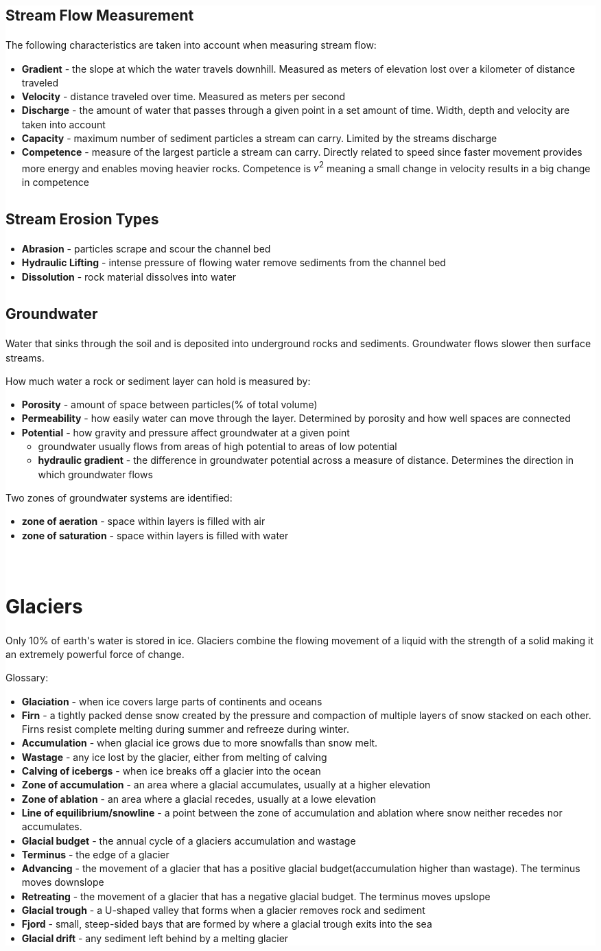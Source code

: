## Stream Flow Measurement
The following characteristics are taken into account when measuring stream flow:
* **Gradient** - the slope at which the water travels downhill. Measured as meters of elevation lost over a kilometer of distance traveled
* **Velocity** - distance traveled over time. Measured as meters per second
* **Discharge** - the amount of water that passes through a given point in a set amount of time. Width, depth and velocity are taken into account
* **Capacity** - maximum number of sediment particles a stream can carry. Limited by the streams discharge
* **Competence** - measure of the largest particle a stream can carry. Directly related to speed since faster movement provides more energy and enables moving heavier rocks. Competence is $v^2$ meaning a small change in velocity results in a big change in competence

## Stream Erosion Types
* **Abrasion** - particles scrape and scour the channel bed
* **Hydraulic Lifting** - intense pressure of flowing water remove sediments from the channel bed
* **Dissolution** - rock material dissolves into water

## Groundwater
Water that sinks through the soil and is deposited into underground rocks and sediments. Groundwater flows slower then surface streams.

How much water a rock or sediment layer can hold is measured by:
* **Porosity** - amount of space between particles(% of total volume) 
* **Permeability** - how easily water can move through the layer. Determined by porosity and how well spaces are connected
* **Potential** - how gravity and pressure affect groundwater at a given point
    * groundwater usually flows from areas of high potential to areas of low potential
    * **hydraulic gradient** - the difference in groundwater potential across a measure of distance. Determines the direction in which groundwater flows

Two zones of groundwater systems are identified:
* **zone of aeration** - space within layers is filled with air
* **zone of saturation** - space within layers is filled with water


&nbsp;
# Glaciers
Only 10% of earth's water is stored in ice. Glaciers combine the flowing movement of a liquid with the strength of a solid making it an extremely powerful force of change. 

Glossary:
* **Glaciation** - when ice covers large parts of continents and oceans
* **Firn** - a tightly packed dense snow created by the pressure and compaction of multiple layers of snow stacked on each other. Firns resist complete melting during summer and refreeze during winter. 
* **Accumulation** - when glacial ice grows due to more snowfalls than snow melt.
* **Wastage** - any ice lost by the glacier, either from melting of calving
* **Calving of icebergs** - when ice breaks off a glacier into the ocean
* **Zone of accumulation** - an area where a glacial accumulates, usually at a higher elevation
* **Zone of ablation** -  an area where a glacial recedes, usually at a lowe elevation
* **Line of equilibrium/snowline** - a point between the zone of accumulation and ablation where snow neither recedes nor accumulates. 
* **Glacial budget** - the annual cycle of a glaciers accumulation and wastage
* **Terminus** - the edge of a glacier
* **Advancing** - the movement of a glacier that has a positive glacial budget(accumulation higher than wastage). The terminus moves downslope
* **Retreating** - the movement of a glacier that has a negative glacial budget. The terminus moves upslope
* **Glacial trough** - a U-shaped valley that forms when a glacier removes rock and sediment
* **Fjord** - small, steep-sided bays that are formed by where a glacial trough exits into the sea
* **Glacial drift** - any sediment left behind by a melting glacier